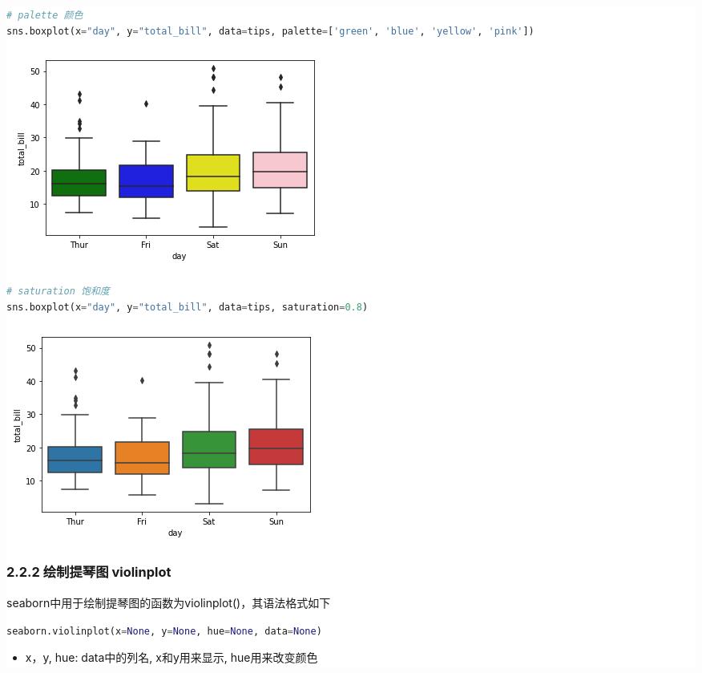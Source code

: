 

```python
# palette 颜色
sns.boxplot(x="day", y="total_bill", data=tips, palette=['green', 'blue', 'yellow', 'pink'])
```

![image-20210614155117164](05_seaborn.assets/image-20210614155117164.png)



```python
# saturation 饱和度
sns.boxplot(x="day", y="total_bill", data=tips, saturation=0.8)
```

![image-20210614155032411](05_seaborn.assets/image-20210614155032411.png)



### 2.2.2 绘制提琴图    violinplot

seaborn中用于绘制提琴图的函数为violinplot()，其语法格式如下

```python
seaborn.violinplot(x=None, y=None, hue=None, data=None)
```

- x，y, hue:   data中的列名, x和y用来显示, hue用来改变颜色
